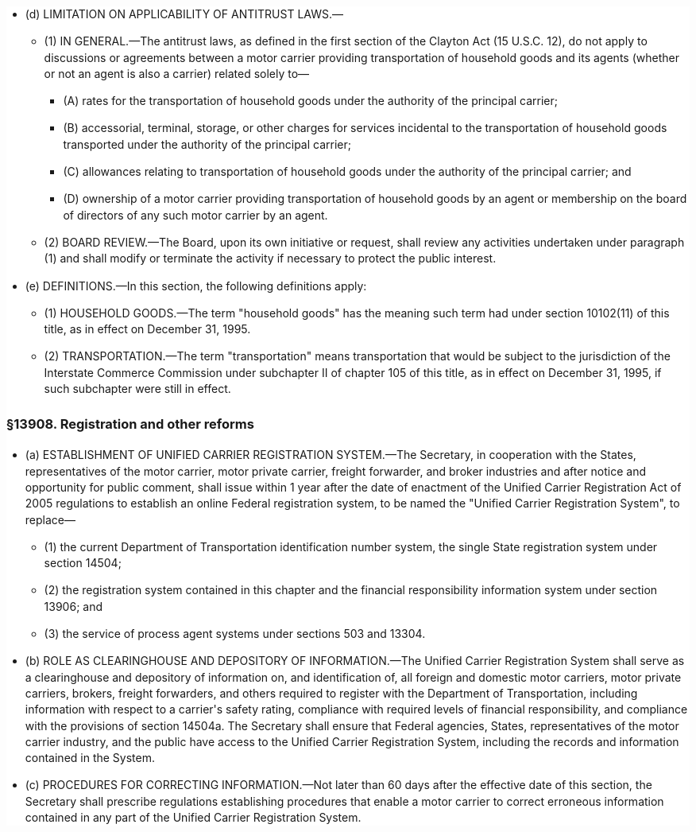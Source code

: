 
* (d) LIMITATION ON APPLICABILITY OF ANTITRUST LAWS.—

  * (1) IN GENERAL.—The antitrust laws, as defined in the first section of the Clayton Act (15 U.S.C. 12), do not apply to discussions or agreements between a motor carrier providing transportation of household goods and its agents (whether or not an agent is also a carrier) related solely to—

    * (A) rates for the transportation of household goods under the authority of the principal carrier;

    * (B) accessorial, terminal, storage, or other charges for services incidental to the transportation of household goods transported under the authority of the principal carrier;

    * (C) allowances relating to transportation of household goods under the authority of the principal carrier; and

    * (D) ownership of a motor carrier providing transportation of household goods by an agent or membership on the board of directors of any such motor carrier by an agent.


  * (2) BOARD REVIEW.—The Board, upon its own initiative or request, shall review any activities undertaken under paragraph (1) and shall modify or terminate the activity if necessary to protect the public interest.


* (e) DEFINITIONS.—In this section, the following definitions apply:

  * (1) HOUSEHOLD GOODS.—The term "household goods" has the meaning such term had under section 10102(11) of this title, as in effect on December 31, 1995.

  * (2) TRANSPORTATION.—The term "transportation" means transportation that would be subject to the jurisdiction of the Interstate Commerce Commission under subchapter II of chapter 105 of this title, as in effect on December 31, 1995, if such subchapter were still in effect.

### §13908. Registration and other reforms
* (a) ESTABLISHMENT OF UNIFIED CARRIER REGISTRATION SYSTEM.—The Secretary, in cooperation with the States, representatives of the motor carrier, motor private carrier, freight forwarder, and broker industries and after notice and opportunity for public comment, shall issue within 1 year after the date of enactment of the Unified Carrier Registration Act of 2005 regulations to establish an online Federal registration system, to be named the "Unified Carrier Registration System", to replace—

  * (1) the current Department of Transportation identification number system, the single State registration system under section 14504;

  * (2) the registration system contained in this chapter and the financial responsibility information system under section 13906; and

  * (3) the service of process agent systems under sections 503 and 13304.


* (b) ROLE AS CLEARINGHOUSE AND DEPOSITORY OF INFORMATION.—The Unified Carrier Registration System shall serve as a clearinghouse and depository of information on, and identification of, all foreign and domestic motor carriers, motor private carriers, brokers, freight forwarders, and others required to register with the Department of Transportation, including information with respect to a carrier's safety rating, compliance with required levels of financial responsibility, and compliance with the provisions of section 14504a. The Secretary shall ensure that Federal agencies, States, representatives of the motor carrier industry, and the public have access to the Unified Carrier Registration System, including the records and information contained in the System.

* (c) PROCEDURES FOR CORRECTING INFORMATION.—Not later than 60 days after the effective date of this section, the Secretary shall prescribe regulations establishing procedures that enable a motor carrier to correct erroneous information contained in any part of the Unified Carrier Registration System.
